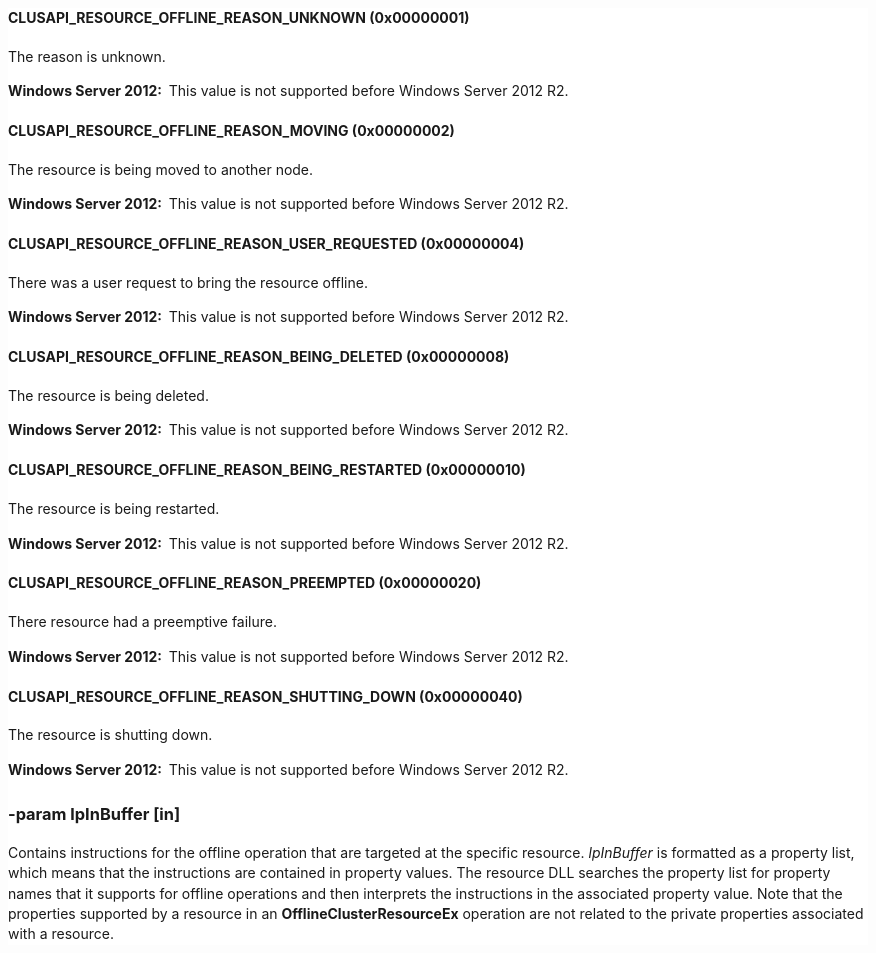 
#### CLUSAPI_RESOURCE_OFFLINE_REASON_UNKNOWN (0x00000001)

The reason is unknown.

<b>Windows Server 2012:  </b>This value is not supported before Windows Server 2012 R2.



#### CLUSAPI_RESOURCE_OFFLINE_REASON_MOVING (0x00000002)

The resource is being moved to another node.

<b>Windows Server 2012:  </b>This value is not supported before Windows Server 2012 R2.



#### CLUSAPI_RESOURCE_OFFLINE_REASON_USER_REQUESTED (0x00000004)

There was a user request to bring the resource offline.

<b>Windows Server 2012:  </b>This value is not supported before Windows Server 2012 R2.



#### CLUSAPI_RESOURCE_OFFLINE_REASON_BEING_DELETED (0x00000008)

The resource is being deleted.

<b>Windows Server 2012:  </b>This value is not supported before Windows Server 2012 R2.



#### CLUSAPI_RESOURCE_OFFLINE_REASON_BEING_RESTARTED (0x00000010)

The resource is being restarted.

<b>Windows Server 2012:  </b>This value is not supported before Windows Server 2012 R2.



#### CLUSAPI_RESOURCE_OFFLINE_REASON_PREEMPTED (0x00000020)

There resource had a preemptive failure.

<b>Windows Server 2012:  </b>This value is not supported before Windows Server 2012 R2.



#### CLUSAPI_RESOURCE_OFFLINE_REASON_SHUTTING_DOWN (0x00000040)

The resource is shutting down.

<b>Windows Server 2012:  </b>This value is not supported before Windows Server 2012 R2.


### -param lpInBuffer [in]

Contains instructions for the offline operation that are targeted at the specific resource. 
      <i>lpInBuffer</i> is formatted as a property list, which means that the instructions are 
      contained in property values. The resource DLL searches the property list for property names that it supports 
      for offline operations and then interprets the instructions in the associated property value. Note that the 
      properties supported by a resource in an 
      <b>OfflineClusterResourceEx</b> operation are not 
      related to the private properties associated with a resource.
